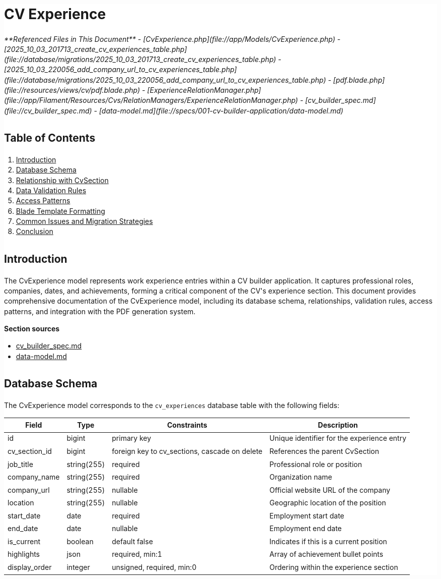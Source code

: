# CV Experience

<cite>
**Referenced Files in This Document**   
- [CvExperience.php](file://app/Models/CvExperience.php)
- [2025_10_03_201713_create_cv_experiences_table.php](file://database/migrations/2025_10_03_201713_create_cv_experiences_table.php)
- [2025_10_03_220056_add_company_url_to_cv_experiences_table.php](file://database/migrations/2025_10_03_220056_add_company_url_to_cv_experiences_table.php)
- [pdf.blade.php](file://resources/views/cv/pdf.blade.php)
- [ExperienceRelationManager.php](file://app/Filament/Resources/Cvs/RelationManagers/ExperienceRelationManager.php)
- [cv_builder_spec.md](file://cv_builder_spec.md)
- [data-model.md](file://specs/001-cv-builder-application/data-model.md)
</cite>

## Table of Contents
1. [Introduction](#introduction)
2. [Database Schema](#database-schema)
3. [Relationship with CvSection](#relationship-with-cvsection)
4. [Data Validation Rules](#data-validation-rules)
5. [Access Patterns](#access-patterns)
6. [Blade Template Formatting](#blade-template-formatting)
7. [Common Issues and Migration Strategies](#common-issues-and-migration-strategies)
8. [Conclusion](#conclusion)

## Introduction
The CvExperience model represents work experience entries within a CV builder application. It captures professional roles, companies, dates, and achievements, forming a critical component of the CV's experience section. This document provides comprehensive documentation of the CvExperience model, including its database schema, relationships, validation rules, access patterns, and integration with the PDF generation system.

**Section sources**
- [cv_builder_spec.md](file://cv_builder_spec.md#L57-L66)
- [data-model.md](file://specs/001-cv-builder-application/data-model.md#L200-L245)

## Database Schema
The CvExperience model corresponds to the `cv_experiences` database table with the following fields:

| Field | Type | Constraints | Description |
|-------|------|-------------|-------------|
| id | bigint | primary key | Unique identifier for the experience entry |
| cv_section_id | bigint | foreign key to cv_sections, cascade on delete | References the parent CvSection |
| job_title | string(255) | required | Professional role or position |
| company_name | string(255) | required | Organization name |
| company_url | string(255) | nullable | Official website URL of the company |
| location | string(255) | nullable | Geographic location of the position |
| start_date | date | required | Employment start date |
| end_date | date | nullable | Employment end date |
| is_current | boolean | default false | Indicates if this is a current position |
| highlights | json | required, min:1 | Array of achievement bullet points |
| display_order | integer | unsigned, required, min:0 | Ordering within the experience section |